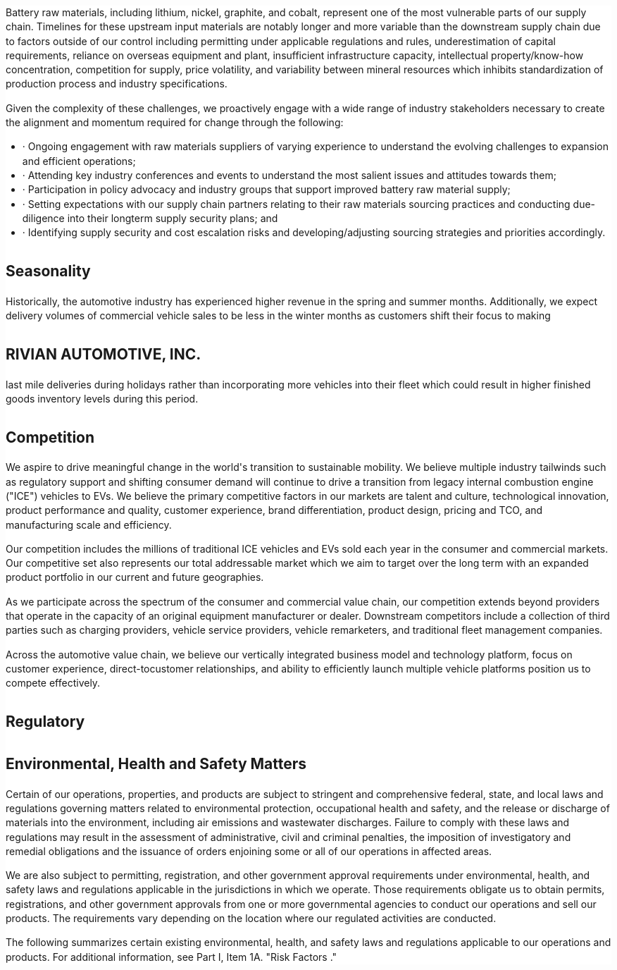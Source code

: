 <p>Battery raw materials, including lithium, nickel, graphite, and cobalt, represent one of the most vulnerable parts of our supply chain. Timelines for these upstream input materials are notably longer and more variable than the downstream supply chain due to factors outside of our control including permitting under applicable regulations and rules, underestimation of capital requirements, reliance on overseas equipment and plant, insufficient infrastructure capacity, intellectual property/know-how concentration, competition for supply, price volatility, and variability between mineral resources which inhibits standardization of production process and industry specifications.</p>
<p>Given the complexity of these challenges, we proactively engage with a wide range of industry stakeholders necessary to create the alignment and momentum required for change through the following:</p>
<ul>
<li>· Ongoing engagement with raw materials suppliers of varying experience to understand the evolving challenges to expansion and efficient operations;</li>
<li>· Attending key industry conferences and events to understand the most salient issues and attitudes towards them;</li>
<li>· Participation in policy advocacy and industry groups that support improved battery raw material supply;</li>
<li>· Setting expectations with our supply chain partners relating to their raw materials sourcing practices and conducting due-diligence into their longterm supply security plans; and</li>
<li>· Identifying supply security and cost escalation risks and developing/adjusting sourcing strategies and priorities accordingly.</li>
</ul>
<h2>Seasonality</h2>
<p>Historically, the automotive industry has experienced higher revenue in the spring and summer months. Additionally, we expect delivery volumes of commercial vehicle sales to be less in the winter months as customers shift their focus to making</p>
<h2>RIVIAN AUTOMOTIVE, INC.</h2>
<p>last mile deliveries during holidays rather than incorporating more vehicles into their fleet which could result in higher finished goods inventory levels during this period.</p>
<h2>Competition</h2>
<p>We aspire to drive meaningful change in the world's transition to sustainable mobility. We believe multiple industry tailwinds such as regulatory support and shifting consumer demand will continue to drive a transition from legacy internal combustion engine ("ICE") vehicles to EVs. We believe the primary competitive factors in our markets are talent and culture, technological innovation, product performance and quality, customer experience, brand differentiation, product design, pricing and TCO, and manufacturing scale and efficiency.</p>
<p>Our competition includes the millions of traditional ICE vehicles and EVs sold each year in the consumer and commercial markets. Our competitive set also represents our total addressable market which we aim to target over the long term with an expanded product portfolio in our current and future geographies.</p>
<p>As we participate across the spectrum of the consumer and commercial value chain, our competition extends beyond providers that operate in the capacity of an original equipment manufacturer or dealer. Downstream competitors include a collection of third parties such as charging providers, vehicle service providers, vehicle remarketers, and traditional fleet management companies.</p>
<p>Across the automotive value chain, we believe our vertically integrated business model and technology platform, focus on customer experience, direct-tocustomer relationships, and ability to efficiently launch multiple vehicle platforms position us to compete effectively.</p>
<h2>Regulatory</h2>
<h2>Environmental, Health and Safety Matters</h2>
<p>Certain of our operations, properties, and products are subject to stringent and comprehensive federal, state, and local laws and regulations governing matters related to environmental protection, occupational health and safety, and the release or discharge of materials into the environment, including air emissions and wastewater discharges. Failure to comply with these laws and regulations may result in the assessment of administrative, civil and criminal penalties, the imposition of investigatory and remedial obligations and the issuance of orders enjoining some or all of our operations in affected areas.</p>
<p>We are also subject to permitting, registration, and other government approval requirements under environmental, health, and safety laws and regulations applicable in the jurisdictions in which we operate. Those requirements obligate us to obtain permits, registrations, and other government approvals from one or more governmental agencies to conduct our operations and sell our products. The requirements vary depending on the location where our regulated activities are conducted.</p>
<p>The following summarizes certain existing environmental, health, and safety laws and regulations applicable to our operations and products. For additional information, see Part I, Item 1A. "Risk Factors ."</p>